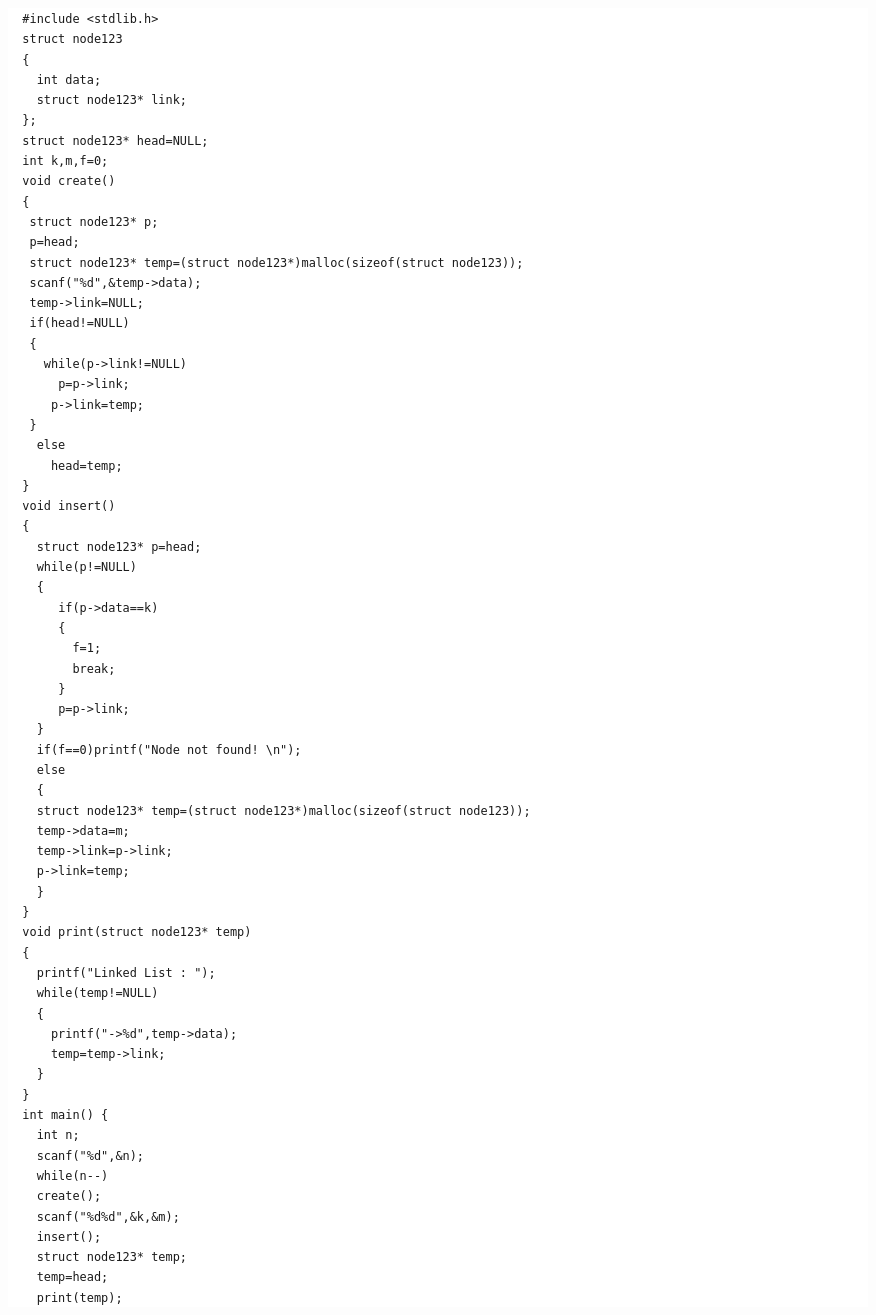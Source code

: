       #include <stdlib.h>
      struct node123
      {
        int data;
        struct node123* link;
      };
      struct node123* head=NULL;
      int k,m,f=0;
      void create()
      {
       struct node123* p;
       p=head;
       struct node123* temp=(struct node123*)malloc(sizeof(struct node123));
       scanf("%d",&temp->data);
       temp->link=NULL;
       if(head!=NULL)
       {
         while(p->link!=NULL)
           p=p->link;
          p->link=temp;
       }
        else
          head=temp;
      }
      void insert()
      {
        struct node123* p=head;
        while(p!=NULL)
        {
           if(p->data==k)
           {
             f=1;
             break;
           }
           p=p->link;
        }
        if(f==0)printf("Node not found! \n");
        else
        {
        struct node123* temp=(struct node123*)malloc(sizeof(struct node123));
        temp->data=m;
        temp->link=p->link;
        p->link=temp;
        }
      }
      void print(struct node123* temp)
      {
        printf("Linked List : ");
        while(temp!=NULL)
        {
          printf("->%d",temp->data);
          temp=temp->link;
        }
      }
      int main() {
        int n;
        scanf("%d",&n);
        while(n--)
        create();
        scanf("%d%d",&k,&m);
        insert();
        struct node123* temp;
        temp=head;
        print(temp);